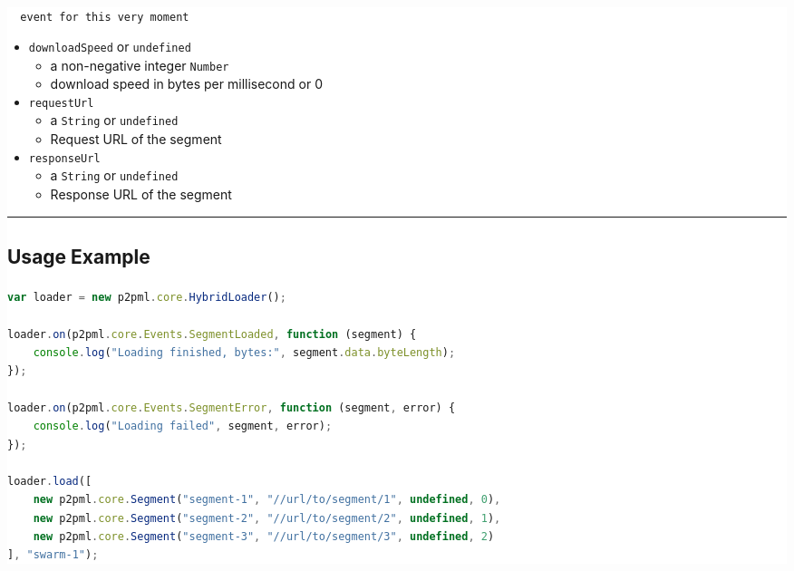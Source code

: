       event for this very moment
- `downloadSpeed` or `undefined`
    + a non-negative integer `Number`
    + download speed in bytes per millisecond or 0
- `requestUrl`
    + a `String` or `undefined`
    + Request URL of the segment
- `responseUrl`
    + a `String` or `undefined`
    + Response URL of the segment

---

## Usage Example

```javascript
var loader = new p2pml.core.HybridLoader();

loader.on(p2pml.core.Events.SegmentLoaded, function (segment) {
    console.log("Loading finished, bytes:", segment.data.byteLength);
});

loader.on(p2pml.core.Events.SegmentError, function (segment, error) {
    console.log("Loading failed", segment, error);
});

loader.load([
    new p2pml.core.Segment("segment-1", "//url/to/segment/1", undefined, 0),
    new p2pml.core.Segment("segment-2", "//url/to/segment/2", undefined, 1),
    new p2pml.core.Segment("segment-3", "//url/to/segment/3", undefined, 2)
], "swarm-1");
```
